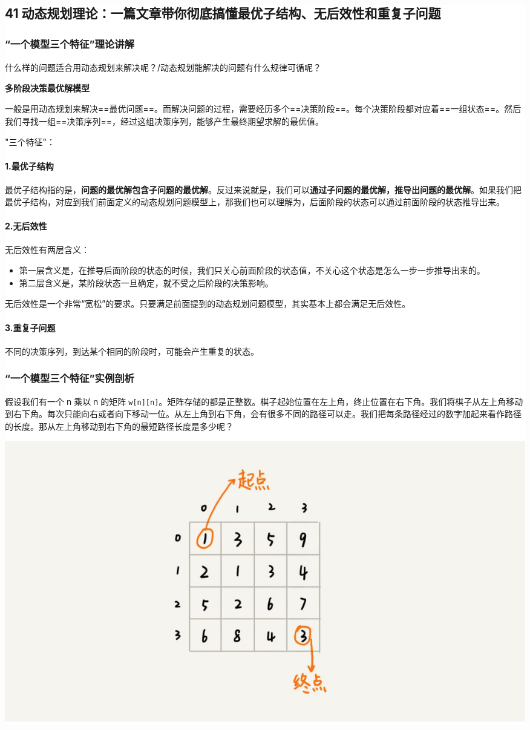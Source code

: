 








## 41 动态规划理论：一篇文章带你彻底搞懂最优子结构、无后效性和重复子问题

### “一个模型三个特征”理论讲解

什么样的问题适合用动态规划来解决呢？/动态规划能解决的问题有什么规律可循呢？

**多阶段决策最优解模型**

一般是用动态规划来解决==最优问题==。而解决问题的过程，需要经历多个==决策阶段==。每个决策阶段都对应着==一组状态==。然后我们寻找一组==决策序列==，经过这组决策序列，能够产生最终期望求解的最优值。

"三个特征"：

#### 1.最优子结构

最优子结构指的是，**问题的最优解包含子问题的最优解**。反过来说就是，我们可以**通过子问题的最优解，推导出问题的最优解**。如果我们把最优子结构，对应到我们前面定义的动态规划问题模型上，那我们也可以理解为，后面阶段的状态可以通过前面阶段的状态推导出来。

#### 2.无后效性

无后效性有两层含义：

- 第一层含义是，在推导后面阶段的状态的时候，我们只关心前面阶段的状态值，不关心这个状态是怎么一步一步推导出来的。
- 第二层含义是，某阶段状态一旦确定，就不受之后阶段的决策影响。

无后效性是一个非常“宽松”的要求。只要满足前面提到的动态规划问题模型，其实基本上都会满足无后效性。

#### 3.重复子问题

不同的决策序列，到达某个相同的阶段时，可能会产生重复的状态。

### “一个模型三个特征”实例剖析

假设我们有一个 n 乘以 n 的矩阵 `w[n][n]`。矩阵存储的都是正整数。棋子起始位置在左上角，终止位置在右下角。我们将棋子从左上角移动到右下角。每次只能向右或者向下移动一位。从左上角到右下角，会有很多不同的路径可以走。我们把每条路径经过的数字加起来看作路径的长度。那从左上角移动到右下角的最短路径长度是多少呢？

![](images/652dff86c5dcc6a0e2a0de9a814b079f.jpg)
